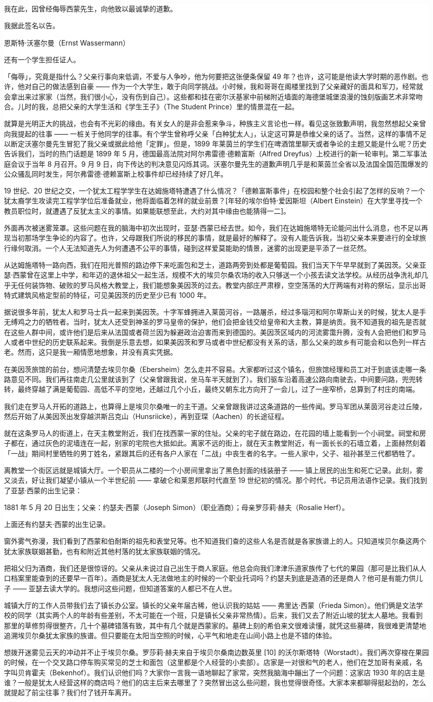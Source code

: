 我在此，因曾经侮辱西蒙先生，向他致以最诚挚的道歉。

我据此签名以告。

恩斯特·沃塞尔曼（Ernst Wassermann）

还有一个学生担任证人。

「侮辱」，究竟是指什么？父亲行事向来低调，不爱与人争吵，他为何要把这张便条保留 49 年？也许，这可能是他读大学时期的恶作剧。也许，他对自己的做法感到自豪 —— 作为一个大学生，敢于向同学挑战。小时候，我和哥哥在阁楼里找到了父亲藏好的面具和军刀，经常就会拿出来过家家（当然，我们很小心，没有伤到自己）。这些都和挂在密尔沃基家中前梯附近墙面的海德堡城堡浪漫的蚀刻版画艺术非常吻合。儿时的我，总把父亲的大学生活和《学生王子》（The Student Prince）里的情景混在一起。

就算是光明正大的挑战，也会有不光彩的缘由。有关女人的是非会惹来争斗，种族主义言论也一样。看见这张致歉声明，我忽然想起父亲曾向我提起的往事 —— 一桩关于他同学的往事。有个学生曾称呼父亲「白种犹太人」，认定这可算是恭维父亲的话了。当然，这样的事情不足以断定沃塞尔曼先生冒犯了我父亲或据此给他「定罪」。但是，1899 年莱茵兰的学生们在啤酒馆里聊天或者争论的主题又能是什么呢？历史告诉我们，当时的热门话题是 1899 年 5 月，德国最高法院对阿尔弗雷德·德赖富斯（Alfred Dreyfus）上校进行的新一轮审判。第二军事法庭会议于当年 8 月召开。9 月 9 日，向下传达的判决意见闪烁其词。沃塞尔曼先生的道歉声明几乎是和莱茵兰全省以及法国全国范围爆发的公众骚乱同时发生，阿尔弗雷德·德赖富斯上校事件却已经持续了好几年。

19 世纪、20 世纪之交，一个犹太工程学学生在达姆施塔特遭遇了什么情况？「德赖富斯事件」在校园和整个社会引起了怎样的反响？一个犹太裔学生攻读完工程学学位后准备就业，他将面临着怎样的就业前景？[年轻的埃尔伯特·爱因斯坦（Albert Einstein）在大学里寻找一个教员职位时，就遭遇了反犹太主义的事情。如果能联想至此，大约对其中缘由也能猜得一二]。

外面再次被迷雾笼罩。这些问题在我的脑海中初次出现时，亚瑟·西蒙已经去世。如今，我们在达姆施塔特无论能问出什么消息，也不足以再现当初那场学生争论的内容了。也许，父母跟我们所说的移民的事情，就是最好的解释了。没有人能告诉我，当初父亲本来要进行的全球旅行缘何取消。一个人无法知道先人为何遭遇不公平的事情，碰到这样爱莫能助的情景，迷雾的出现更是平添了一丝茫然。

从达姆施塔特一路向西，我们在阳光普照的路边停下来吃面包和芝士，道路两旁到处都是葡萄园。我们当天下午早早就到了美因茨。父亲亚瑟·西蒙曾在这里上中学，和年迈的退休祖父一起生活，规模不大的埃贝尔桑农场的收入只够送一个小孩去读文法学校。从经历战争洗礼却几乎无任何装饰物、破败的罗马风格大教堂上，我们能想象美因茨的过去。教堂内部庄严肃穆，空空荡荡的大厅两端有对称的祭坛，显示出哥特式建筑风格定型前的特征，可见美因茨的历史至少已有 1000 年。

据说很多年前，犹太人和罗马士兵一起来到美因茨。十字军蜂拥进入莱茵河谷，一路屠杀，经过多瑙河和阿尔卑斯山关的时候，犹太人是手无缚鸡之力的牺牲者。当时，犹太人还受到神圣的罗马皇帝的保护，他们会把金钱交给皇帝和大主教，算是纳贡。我不知道我的祖先是否就在这些人群中间，或许他们是后来从法国或者荷兰因为躲避政治迫害而来到德国的。美因茨区域内的河流雾霭升腾，没有人会把他们和罗马人或者中世纪的历史联系起来。我倒是乐意去想，如果美因茨和罗马或者中世纪都没有关系的话，那么父亲的故乡有可能会和以色列一样古老。然而，这只是我一厢情愿地想象，并没有真实凭据。

在美因茨旅馆的前台，想问清楚去埃贝尔桑（Ebersheim）怎么走并不容易。大家都听过这个镇名，但旅馆经理和员工对于到底该走哪一条路意见不同。我们再往南走几公里就该到了（父亲曾跟我说，坐马车半天就到了）。我们驱车沿着高速公路向南驶去，中间要问路，兜兜转转，最终穿越了满是葡萄园、高低不平的空地，还越过几个小丘，最终又朝东北方向开了一会儿，过了一座窄桥，总算到了村庄的南端。

我们走在罗马人开拓的道路上，也算得上是埃贝尔桑唯一的主干道。父亲曾跟我讲过这条道路的一些传闻。罗马军团从莱茵河谷走过丘陵，然后开始了从美因茨出发穿越洪斯吕克山（Hunsriicke），再到亚琛（Aachen）的长途征程。

就在这条罗马人的街道上，在天主教堂附近，我们在找西蒙一家的住址。父亲的宅子就在路边，在花园的墙上能看到一个小祠堂。祠堂和房子都在，通过灰色的泥墙连在一起，别家的宅院也大抵如此。离家不远的街上，就在天主教堂附近，有一面长长的石墙立着，上面赫然刻着「一战」期间村里牺牲的男丁姓名，紧跟其后的还有各户人家在「二战」中丧生者的名字。一些人家中，父子、祖孙甚至三代都牺牲了。

离教堂一个街区远就是城镇大厅。一个职员从二楼的一个小房间里拿出了黑色封面的线装册子 —— 镇上居民的出生和死亡记录。此刻，雾又淡去，好让我们凝望小镇从一个半世纪前 —— 拿破仑和莱恩邦联时代直至 19 世纪初的情况。那个时代，书记员用法语作记录。我们找到了亚瑟·西蒙的出生记录：

1881 年 5 月 20 日出生；父亲：约瑟夫·西蒙（Joseph Simon）（职业酒商）；母亲罗莎莉·赫夫（Rosalie Herf）。

上面还有约瑟夫·西蒙的出生记录。

窗外雾气弥漫，我们看到了西蒙和伯耐斯的祖先和表堂兄等。也不知道我们查的这些人名是否就是各家族谱上的人。只知道埃贝尔桑这两个犹太家族联姻甚勤，也有和附近其他村落的犹太家族联姻的情况。

把祖父归为酒商，我们还是很惊讶的。父亲从未说过自己出生于商人家庭。他总会向我们津津乐道家族传了七代的果园（那可是比我们从人口档案里能查到的还要早一百年）。酒商是犹太人无法做地主的时候的一个职业托词吗？约瑟夫到底是造酒的还是商人？他可是有能力供儿子 —— 亚瑟去读大学的。我想问这些问题，但知道答案的人都已不在人世。

城镇大厅的工作人员带我们去了镇长办公室。镇长的父亲年届古稀，他认识我的姑姑 —— 弗里达·西蒙（Frieda Simon）。他们俩是文法学校的同学（其实两个人的年龄有些差别，不太可能在一个班，只是镇长父亲非常热情）。后来，我们又去了附近山坡的犹太人墓地。我看到那里的草修剪得很整齐，几十个墓碑错落有致，其中有几个就是西蒙家的。墓碑上刻的希伯来文很难读懂，就凭这些墓碑，我很难更清楚地追溯埃贝尔桑犹太家族的族谱。但只要能在太阳当空照的时候，心平气和地走在山间小路上也是不错的体验。

想拨开迷雾见云天的冲动并不止于埃贝尔桑。罗莎莉·赫夫来自于埃贝尔桑南边数英里 [10] 的沃尔斯塔特（Worstadt）。我们再次穿梭在果园的时候，在一个交叉路口停车购买常见的芝士和面包（这里都是个人经营的小卖部）。店家是一对很和气的老人，他们在芝加哥有亲戚，名字叫贝肯霍夫（Bekenhof）。我们认识他们吗？大家你一言我一语地聊起了家常，突然我脑海中蹦出了一个问题：这家店 1930 年的店主是谁？一般是犹太人经营这样的商店吗？他们的店主后来去哪里了？突然冒出这么些问题，我也觉得很奇怪。大家本来都聊得挺起劲的，怎么就提起了前尘往事？我们付了钱开车离开。
